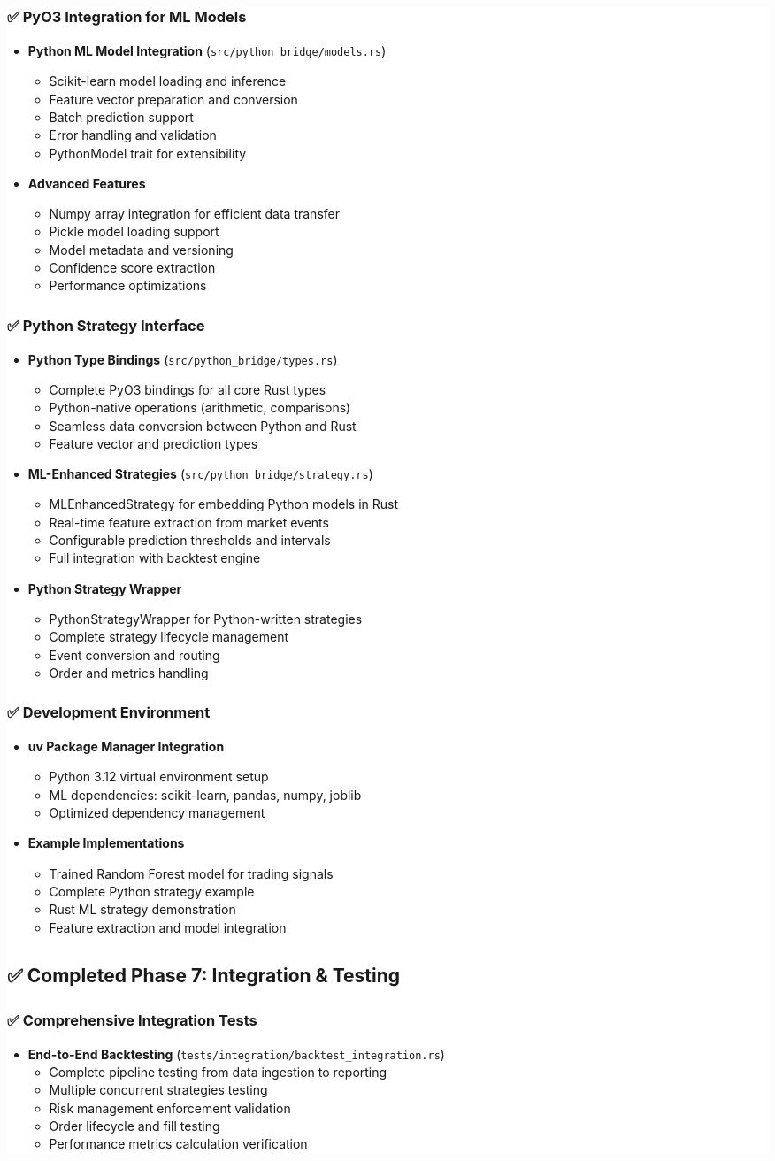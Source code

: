 ### ✅ PyO3 Integration for ML Models
- **Python ML Model Integration** (`src/python_bridge/models.rs`)
  - Scikit-learn model loading and inference
  - Feature vector preparation and conversion
  - Batch prediction support
  - Error handling and validation
  - PythonModel trait for extensibility

- **Advanced Features**
  - Numpy array integration for efficient data transfer
  - Pickle model loading support
  - Model metadata and versioning
  - Confidence score extraction
  - Performance optimizations

### ✅ Python Strategy Interface
- **Python Type Bindings** (`src/python_bridge/types.rs`)
  - Complete PyO3 bindings for all core Rust types
  - Python-native operations (arithmetic, comparisons)
  - Seamless data conversion between Python and Rust
  - Feature vector and prediction types

- **ML-Enhanced Strategies** (`src/python_bridge/strategy.rs`)
  - MLEnhancedStrategy for embedding Python models in Rust
  - Real-time feature extraction from market events
  - Configurable prediction thresholds and intervals
  - Full integration with backtest engine

- **Python Strategy Wrapper**
  - PythonStrategyWrapper for Python-written strategies
  - Complete strategy lifecycle management
  - Event conversion and routing
  - Order and metrics handling

### ✅ Development Environment
- **uv Package Manager Integration**
  - Python 3.12 virtual environment setup
  - ML dependencies: scikit-learn, pandas, numpy, joblib
  - Optimized dependency management

- **Example Implementations**
  - Trained Random Forest model for trading signals
  - Complete Python strategy example
  - Rust ML strategy demonstration
  - Feature extraction and model integration

## ✅ Completed Phase 7: Integration & Testing

### ✅ Comprehensive Integration Tests
- **End-to-End Backtesting** (`tests/integration/backtest_integration.rs`)
  - Complete pipeline testing from data ingestion to reporting
  - Multiple concurrent strategies testing
  - Risk management enforcement validation
  - Order lifecycle and fill testing
  - Performance metrics calculation verification
